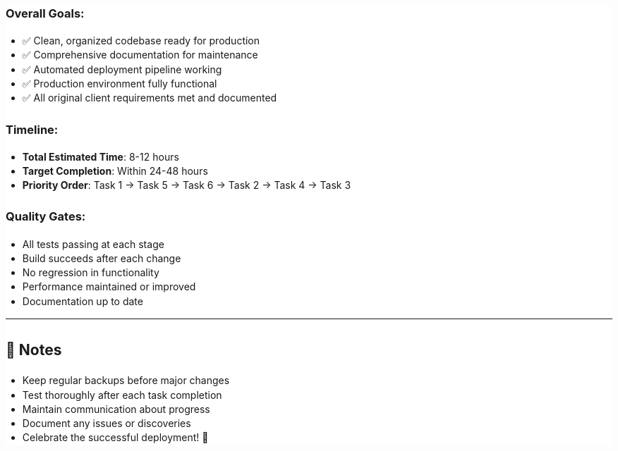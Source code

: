 ### Overall Goals:
- ✅ Clean, organized codebase ready for production
- ✅ Comprehensive documentation for maintenance
- ✅ Automated deployment pipeline working
- ✅ Production environment fully functional
- ✅ All original client requirements met and documented

### Timeline:
- **Total Estimated Time**: 8-12 hours
- **Target Completion**: Within 24-48 hours
- **Priority Order**: Task 1 → Task 5 → Task 6 → Task 2 → Task 4 → Task 3

### Quality Gates:
- All tests passing at each stage
- Build succeeds after each change
- No regression in functionality
- Performance maintained or improved
- Documentation up to date

---

## **📝 Notes**

- Keep regular backups before major changes
- Test thoroughly after each task completion
- Maintain communication about progress
- Document any issues or discoveries
- Celebrate the successful deployment! 🎉 
